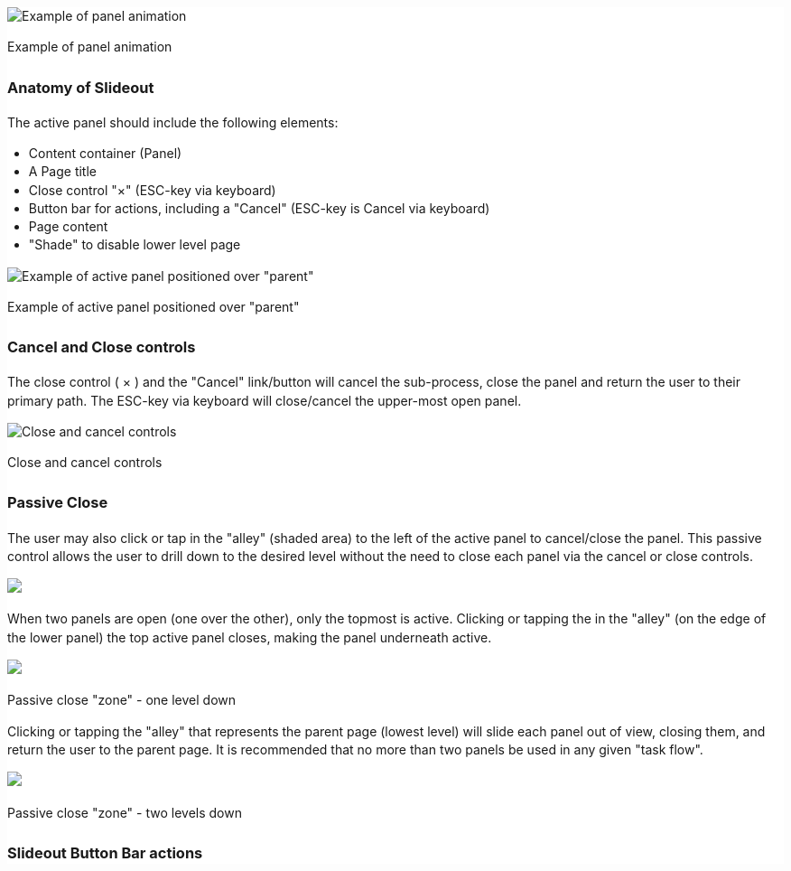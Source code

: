 ![Example of panel animation](img/slideout-panel1.png)

Example of panel animation

### Anatomy of Slideout

The active panel should include the following elements:

*  Content container (Panel)
*  A Page title
*  Close control "×" (ESC-key via keyboard)
*  Button bar for actions, including a "Cancel" (ESC-key is Cancel via keyboard)
*  Page content
*  "Shade" to disable lower level page

![Example of active panel positioned over "parent"](img/slideout-panel2.png)

Example of active panel positioned over "parent"

### Cancel and Close controls

The close control ( × ) and the "Cancel" link/button will cancel the sub-process, close the panel and return the user to their primary path. The ESC-key via keyboard will close/cancel the upper-most open panel.

![Close and cancel controls](img/slideout-panel3.png)

Close and cancel controls

### Passive Close

The user may also click or tap in the "alley" (shaded area) to the left of the active panel to cancel/close the panel. This passive control allows the user to drill down to the desired level without the need to close each panel via the cancel or close controls.

![](img/slideout-panel4.png)

When two panels are open (one over the other), only the topmost is active. Clicking or tapping the in the "alley" (on the edge of the lower panel) the top active panel closes, making the panel underneath active.

![](img/slideout-panel5.png)

Passive close "zone" - one level down

Clicking or tapping the "alley" that represents the parent page (lowest level) will slide each panel out of view, closing them, and return the user to the parent page. It is recommended that no more than two panels be used in any given "task flow".

![](img/slideout-panel6.png)

Passive close "zone" - two levels down

### Slideout Button Bar actions
